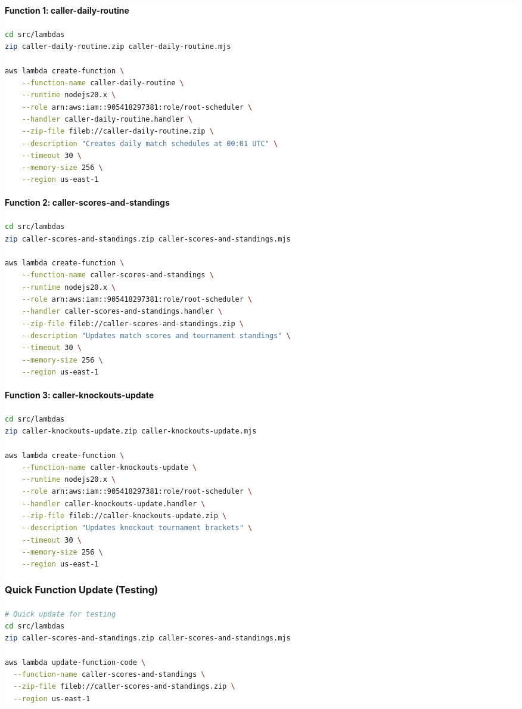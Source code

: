 #### Function 1: caller-daily-routine
```bash
cd src/lambdas
zip caller-daily-routine.zip caller-daily-routine.mjs

aws lambda create-function \
    --function-name caller-daily-routine \
    --runtime nodejs20.x \
    --role arn:aws:iam::905418297381:role/root-scheduler \
    --handler caller-daily-routine.handler \
    --zip-file fileb://caller-daily-routine.zip \
    --description "Creates daily match schedules at 00:01 UTC" \
    --timeout 30 \
    --memory-size 256 \
    --region us-east-1
```

#### Function 2: caller-scores-and-standings
```bash
cd src/lambdas
zip caller-scores-and-standings.zip caller-scores-and-standings.mjs

aws lambda create-function \
    --function-name caller-scores-and-standings \
    --runtime nodejs20.x \
    --role arn:aws:iam::905418297381:role/root-scheduler \
    --handler caller-scores-and-standings.handler \
    --zip-file fileb://caller-scores-and-standings.zip \
    --description "Updates match scores and tournament standings" \
    --timeout 30 \
    --memory-size 256 \
    --region us-east-1
```

#### Function 3: caller-knockouts-update
```bash
cd src/lambdas
zip caller-knockouts-update.zip caller-knockouts-update.mjs

aws lambda create-function \
    --function-name caller-knockouts-update \
    --runtime nodejs20.x \
    --role arn:aws:iam::905418297381:role/root-scheduler \
    --handler caller-knockouts-update.handler \
    --zip-file fileb://caller-knockouts-update.zip \
    --description "Updates knockout tournament brackets" \
    --timeout 30 \
    --memory-size 256 \
    --region us-east-1
```

### Quick Function Update (Testing)
```bash
# Quick update for testing
cd src/lambdas
zip caller-scores-and-standings.zip caller-scores-and-standings.mjs

aws lambda update-function-code \
  --function-name caller-scores-and-standings \
  --zip-file fileb://caller-scores-and-standings.zip \
  --region us-east-1
```
